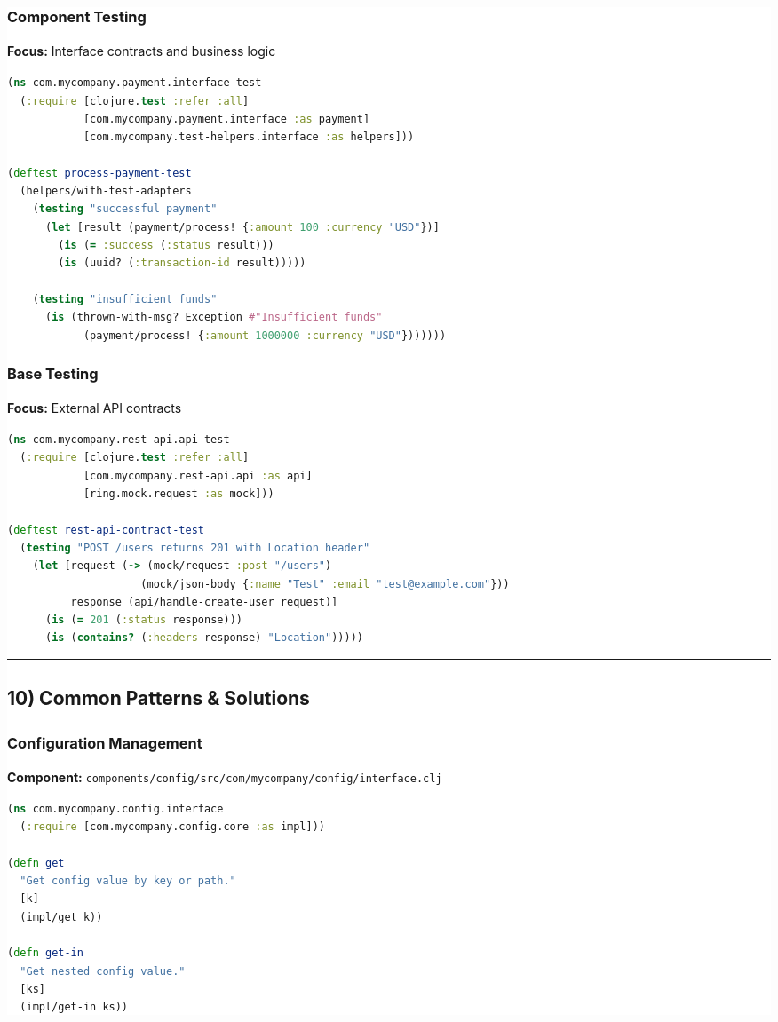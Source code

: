 ### Component Testing

**Focus:** Interface contracts and business logic

```clojure
(ns com.mycompany.payment.interface-test
  (:require [clojure.test :refer :all]
            [com.mycompany.payment.interface :as payment]
            [com.mycompany.test-helpers.interface :as helpers]))

(deftest process-payment-test
  (helpers/with-test-adapters
    (testing "successful payment"
      (let [result (payment/process! {:amount 100 :currency "USD"})]
        (is (= :success (:status result)))
        (is (uuid? (:transaction-id result)))))
    
    (testing "insufficient funds"
      (is (thrown-with-msg? Exception #"Insufficient funds"
            (payment/process! {:amount 1000000 :currency "USD"}))))))
```

### Base Testing

**Focus:** External API contracts

```clojure
(ns com.mycompany.rest-api.api-test
  (:require [clojure.test :refer :all]
            [com.mycompany.rest-api.api :as api]
            [ring.mock.request :as mock]))

(deftest rest-api-contract-test
  (testing "POST /users returns 201 with Location header"
    (let [request (-> (mock/request :post "/users")
                     (mock/json-body {:name "Test" :email "test@example.com"}))
          response (api/handle-create-user request)]
      (is (= 201 (:status response)))
      (is (contains? (:headers response) "Location")))))
```

---

## 10) Common Patterns & Solutions

### Configuration Management

**Component:** `components/config/src/com/mycompany/config/interface.clj`
```clojure
(ns com.mycompany.config.interface
  (:require [com.mycompany.config.core :as impl]))

(defn get
  "Get config value by key or path."
  [k]
  (impl/get k))

(defn get-in
  "Get nested config value."
  [ks]
  (impl/get-in ks))
```
